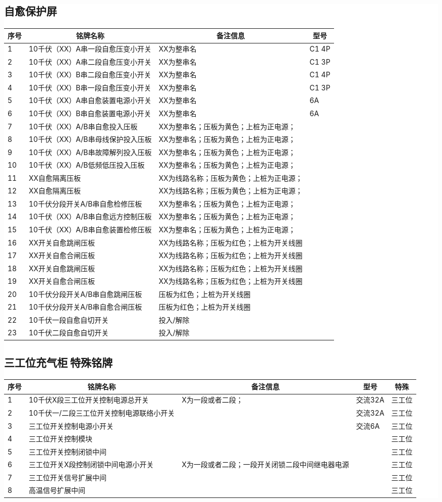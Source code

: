 ## 自愈保护屏

| 序号 | 铭牌名称                          | 备注信息                                 | 型号  |
| ---- | --------------------------------- | ---------------------------------------- | ----- |
| 1    | 10千伏（XX）A串一段自愈压变小开关 | XX为整串名                               | C1 4P |
| 2    | 10千伏（XX）A串二段自愈压变小开关 | XX为整串名                               | C1 3P |
| 3    | 10千伏（XX）B串二段自愈压变小开关 | XX为整串名                               | C1 4P |
| 4    | 10千伏（XX）B串一段自愈压变小开关 | XX为整串名                               | C1 3P |
| 5    | 10千伏（XX）A串自愈装置电源小开关 | XX为整串名                               | 6A    |
| 6    | 10千伏（XX）B串自愈装置电源小开关 | XX为整串名                               | 6A    |
| 7    | 10千伏（XX）A/B串自愈投入压板     | XX为整串名；压板为黄色；上桩为正电源；   |       |
| 8    | 10千伏（XX）A/B串母线保护投入压板 | XX为整串名；压板为黄色；上桩为正电源；   |       |
| 9    | 10千伏（XX）A/B串故障解列投入压板 | XX为整串名；压板为黄色；上桩为正电源；   |       |
| 10   | 10千伏（XX）A/B低频低压投入压板   | XX为整串名；压板为黄色；上桩为正电源；   |       |
| 11   | XX自愈隔离压板                    | XX为线路名称；压板为黄色；上桩为正电源； |       |
| 12   | XX自愈隔离压板                    | XX为线路名称；压板为黄色；上桩为正电源； |       |
| 13   | 10千伏分段开关A/B串自愈检修压板   | XX为整串名；压板为黄色；上桩为正电源；   |       |
| 14   | 10千伏（XX）A/B串自愈远方控制压板 | XX为整串名；压板为黄色；上桩为正电源；   |       |
| 15   | 10千伏（XX）A/B串自愈装置检修压板 | XX为整串名；压板为黄色；上桩为正电源；   |       |
| 16   | XX开关自愈跳闸压板                | XX为线路名称；压板为红色；上桩为开关线圈 |       |
| 17   | XX开关自愈合闸压板                | XX为线路名称；压板为红色；上桩为开关线圈 |       |
| 18   | XX开关自愈跳闸压板                | XX为线路名称；压板为红色；上桩为开关线圈 |       |
| 19   | XX开关自愈合闸压板                | XX为线路名称；压板为红色；上桩为开关线圈 |       |
| 20   | 10千伏分段开关A/B串自愈跳闸压板   | 压板为红色；上桩为开关线圈               |       |
| 21   | 10千伏分段开关A/B串自愈合闸压板   | 压板为红色；上桩为开关线圈               |       |
| 22   | 10千伏一段自愈自切开关            | 投入/解除                                |       |
| 23   | 10千伏二段自愈自切开关            | 投入/解除                                |       |

## 三工位充气柜 特殊铭牌

| 序号 | 铭牌名称                                  | 备注信息                                        | 型号    | 特殊   |
| ---- | ----------------------------------------- | ----------------------------------------------- | ------- | ------ |
| 1    | 10千伏X段三工位开关控制电源总开关         | X为一段或者二段；                               | 交流32A | 三工位 |
| 2    | 10千伏一/二段三工位开关控制电源联络小开关 |                                                 | 交流32A | 三工位 |
| 3    | 三工位开关控制电源小开关                  |                                                 | 交流6A  | 三工位 |
| 4    | 三工位开关控制模块                        |                                                 |         | 三工位 |
| 5    | 三工位开关控制闭锁中间                    |                                                 |         | 三工位 |
| 6    | 三工位开关X段控制闭锁中间电源小开关       | X为一段或者二段；一段开关闭锁二段中间继电器电源 |         | 三工位 |
| 7    | 三工位开关信号扩展中间                    |                                                 |         | 三工位 |
| 8    | 高温信号扩展中间                          |                                                 |         | 三工位 |
